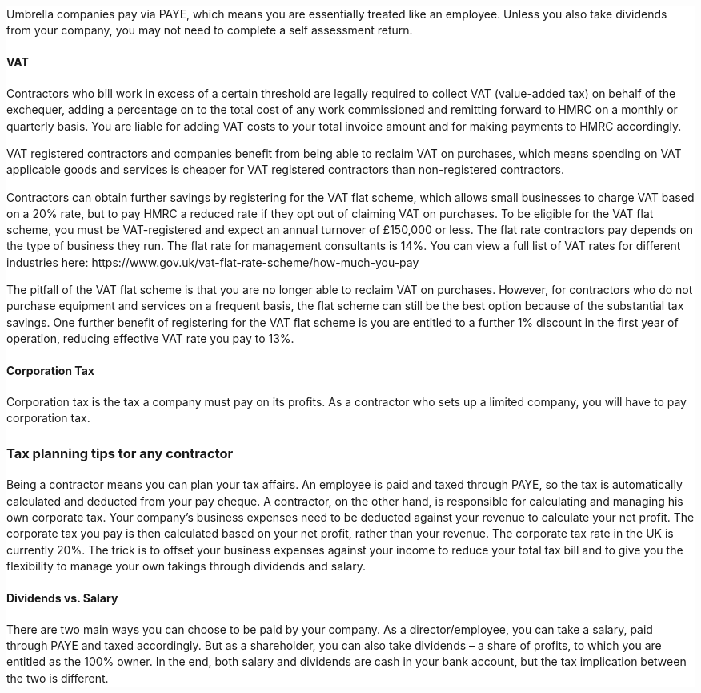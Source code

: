 Umbrella companies pay via PAYE, which means you are essentially treated
like an employee. Unless you also take dividends from your company, you
may not need to complete a self assessment return.

#### VAT
Contractors who bill work in excess of a certain threshold are legally
required to collect VAT (value-added tax) on behalf of the exchequer,
adding a percentage on to the total cost of any work commissioned and
remitting forward to HMRC on a monthly or quarterly basis. You are liable
for adding VAT costs to your total invoice amount and for making payments
to HMRC accordingly.

VAT registered contractors and companies benefit from being able to
reclaim VAT on purchases, which means spending on VAT applicable
goods and services is cheaper for VAT registered contractors than
non-registered contractors.

Contractors can obtain further savings by registering for the VAT flat scheme,
which allows small businesses to charge VAT based on a 20% rate, but to pay
HMRC a reduced rate if they opt out of claiming VAT on purchases. To be
eligible for the VAT flat scheme, you must be VAT-registered and expect an
annual turnover of £150,000 or less. The flat rate contractors pay depends
on the type of business they run. The flat rate for management consultants
is 14%. You can view a full list of VAT rates for different industries here:
https://www.gov.uk/vat-flat-rate-scheme/how-much-you-pay

The pitfall of the VAT flat scheme is that you are no longer able to reclaim
VAT on purchases. However, for contractors who do not purchase
equipment and services on a frequent basis, the flat scheme can still be the
best option because of the substantial tax savings. One further benefit of
registering for the VAT flat scheme is you are entitled to a further 1% discount
in the first year of operation, reducing effective VAT rate you pay to 13%.

#### Corporation Tax
Corporation tax is the tax a company must pay on its profits. As a contractor
who sets up a limited company, you will have to pay corporation tax.

### Tax planning tips tor any contractor
Being a contractor means you can plan your tax affairs. An employee is paid
and taxed through PAYE, so the tax is automatically calculated and deducted
from your pay cheque. A contractor, on the other hand, is responsible for
calculating and managing his own corporate tax. Your company’s business
expenses need to be deducted against your revenue to calculate your net
profit. The corporate tax you pay is then calculated based on your net profit,
rather than your revenue. The corporate tax rate in the UK is currently 20%.
The trick is to offset your business expenses against your income to reduce
your total tax bill and to give you the flexibility to manage your own takings
through dividends and salary.

#### Dividends vs. Salary
There are two main ways you can choose to be paid by your company. As
a director/employee, you can take a salary, paid through PAYE and taxed
accordingly. But as a shareholder, you can also take dividends – a share of
profits, to which you are entitled as the 100% owner. In the end, both salary
and dividends are cash in your bank account, but the tax implication
between the two is different.
